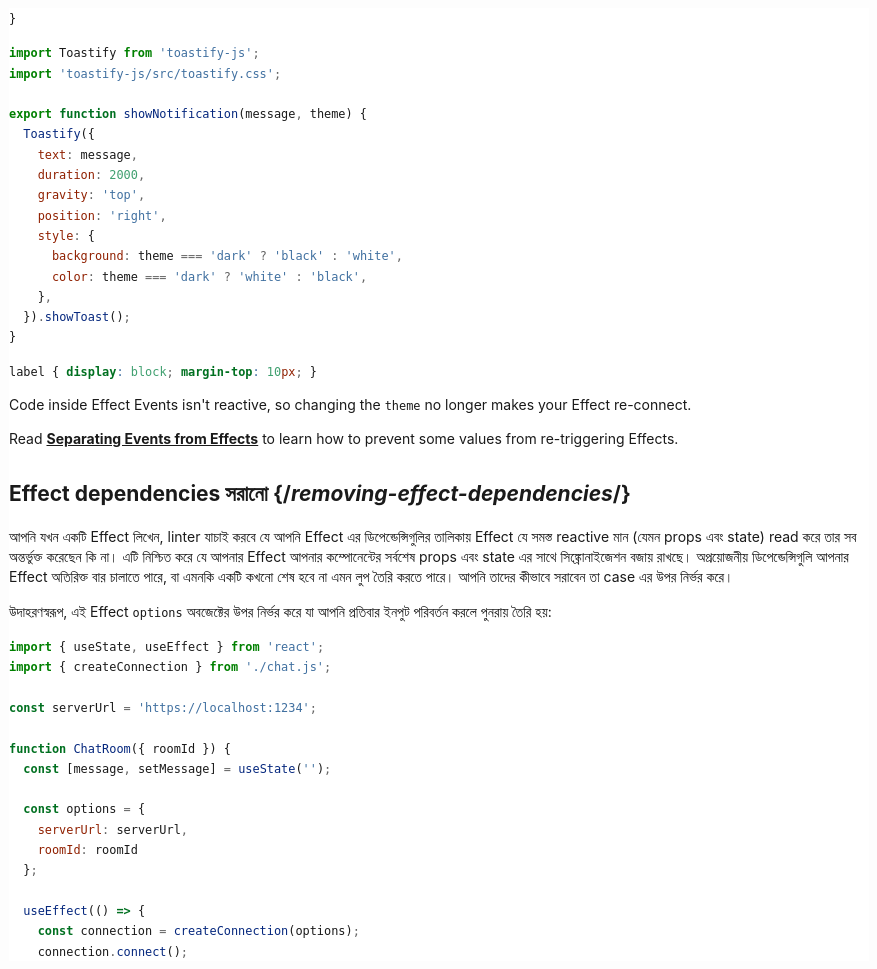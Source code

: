 ```js chat.js
}
```

```js notifications.js hidden
import Toastify from 'toastify-js';
import 'toastify-js/src/toastify.css';

export function showNotification(message, theme) {
  Toastify({
    text: message,
    duration: 2000,
    gravity: 'top',
    position: 'right',
    style: {
      background: theme === 'dark' ? 'black' : 'white',
      color: theme === 'dark' ? 'white' : 'black',
    },
  }).showToast();
}
```

```css
label { display: block; margin-top: 10px; }
```

</Sandpack>

Code inside Effect Events isn't reactive, so changing the `theme` no longer makes your Effect re-connect.

<LearnMore path="/learn/separating-events-from-effects">

Read **[Separating Events from Effects](/learn/separating-events-from-effects)** to learn how to prevent some values from re-triggering Effects.

</LearnMore>

## Effect dependencies সরানো {/*removing-effect-dependencies*/}

আপনি যখন একটি Effect লিখেন, linter যাচাই করবে যে আপনি Effect এর ডিপেন্ডেন্সিগুলির তালিকায় Effect যে সমস্ত reactive মান (যেমন props এবং state) read করে তার সব অন্তর্ভুক্ত করেছেন কি না। এটি নিশ্চিত করে যে আপনার Effect আপনার কম্পোনেন্টের সর্বশেষ props এবং state এর সাথে সিঙ্ক্রোনাইজেশন বজায় রাখছে। অপ্রয়োজনীয় ডিপেন্ডেন্সিগুলি আপনার Effect অতিরিক্ত বার চালাতে পারে, বা এমনকি একটি কখনো শেষ হবে না এমন লুপ তৈরি করতে পারে। আপনি তাদের কীভাবে সরাবেন তা case এর উপর নির্ভর করে।

উদাহরণস্বরূপ, এই Effect `options` অবজেক্টের উপর নির্ভর করে যা আপনি প্রতিবার ইনপুট পরিবর্তন করলে  পুনরায় তৈরি হয়:

<Sandpack>

```js
import { useState, useEffect } from 'react';
import { createConnection } from './chat.js';

const serverUrl = 'https://localhost:1234';

function ChatRoom({ roomId }) {
  const [message, setMessage] = useState('');

  const options = {
    serverUrl: serverUrl,
    roomId: roomId
  };

  useEffect(() => {
    const connection = createConnection(options);
    connection.connect();
```